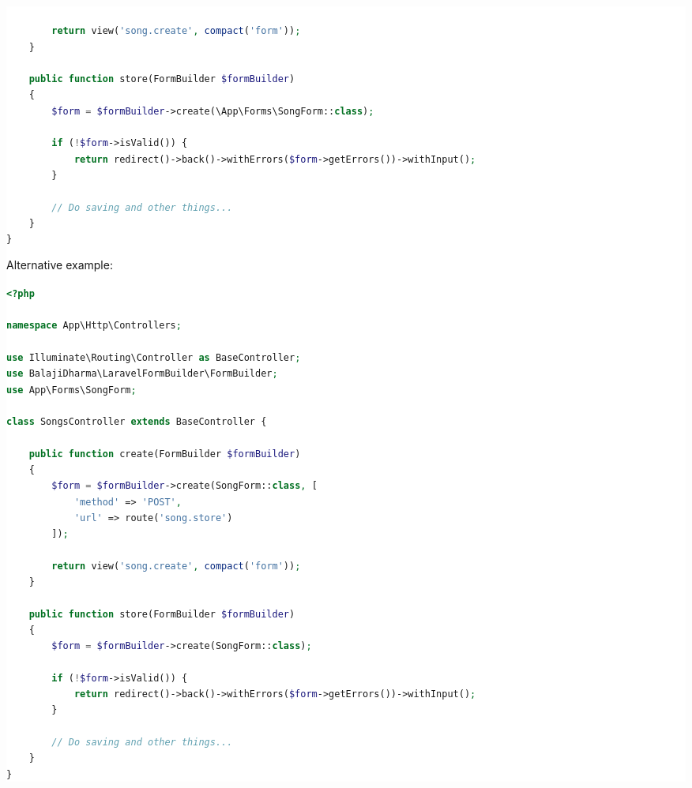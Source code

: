 ```php

        return view('song.create', compact('form'));
    }

    public function store(FormBuilder $formBuilder)
    {
        $form = $formBuilder->create(\App\Forms\SongForm::class);

        if (!$form->isValid()) {
            return redirect()->back()->withErrors($form->getErrors())->withInput();
        }

        // Do saving and other things...
    }
}
```

Alternative example:

```php
<?php

namespace App\Http\Controllers;

use Illuminate\Routing\Controller as BaseController;
use BalajiDharma\LaravelFormBuilder\FormBuilder;
use App\Forms\SongForm;

class SongsController extends BaseController {

    public function create(FormBuilder $formBuilder)
    {
        $form = $formBuilder->create(SongForm::class, [
            'method' => 'POST',
            'url' => route('song.store')
        ]);

        return view('song.create', compact('form'));
    }

    public function store(FormBuilder $formBuilder)
    {
        $form = $formBuilder->create(SongForm::class);

        if (!$form->isValid()) {
            return redirect()->back()->withErrors($form->getErrors())->withInput();
        }

        // Do saving and other things...
    }
}
```
